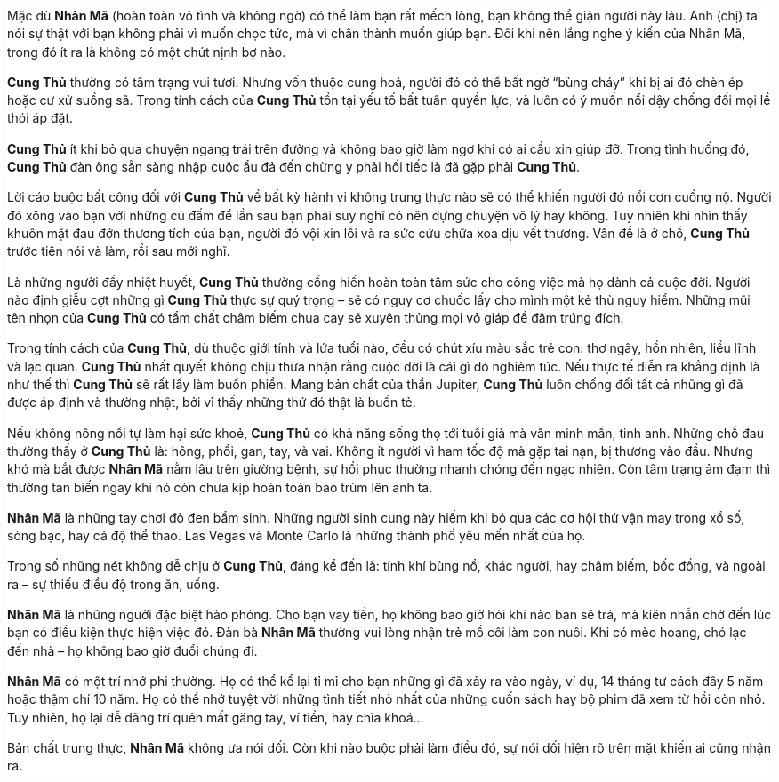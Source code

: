 Mặc dù  **Nhân Mã** (hoàn toàn vô tình và không ngờ) có thể làm bạn rất mếch lòng, bạn không thể giận người này lâu. Anh (chị) ta nói sự thật với bạn không phải vì muốn chọc tức, mà vì chân thành muốn giúp bạn. Đôi khi nên lắng nghe ý kiến của Nhân Mã, trong đó ít ra là không có một chút nịnh bợ nào.

**Cung Thủ** thường có tâm trạng vui tươi. Nhưng vốn thuộc cung hoả, người đó có thể bất ngờ “bùng cháy” khi bị ai đó chèn ép hoặc cư xử suồng sã. Trong tính cách của **Cung Thủ** tồn tại yếu tố bất tuân quyền lực, và luôn có ý muốn nổi dậy chống đối mọi lề thói áp đặt.

**Cung Thủ** ít khi bỏ qua chuyện ngang trái trên đường và không bao giờ làm ngơ khi có ai cầu xin giúp đỡ. Trong tình huống đó, **Cung Thủ** đàn ông sẵn sàng nhập cuộc ẩu đả đến chừng y phải hối tiếc là đã gặp phải **Cung Thủ**.

Lời cáo buộc bất công đối với **Cung Thủ** về bất kỳ hành vi không trung thực nào sẽ có thể khiến người đó nổi cơn cuồng nộ. Người đó xông vào bạn với những cú đấm để lần sau bạn phải suy nghĩ có nên dựng chuyện vô lý hay không. Tuy nhiên khi nhìn thấy khuôn mặt đau đớn thương tích của bạn, người đó vội xin lỗi và ra sức cứu chữa xoa dịu vết thương. Vấn đề là ở chỗ, **Cung Thủ** trước tiên nói và làm, rồi sau mới nghĩ.

Là những người đầy nhiệt huyết, **Cung Thủ** thường cống hiến hoàn toàn tâm sức cho công việc mà họ dành cả cuộc đời. Người nào định giễu cợt những gì **Cung Thủ** thực sự quý trọng – sẽ có nguy cơ chuốc lấy cho mình một kẻ thù nguy hiểm. Những mũi tên nhọn của **Cung Thủ** có tẩm chất châm biếm chua cay sẽ xuyên thủng mọi vỏ giáp để đâm trúng đích.

Trong tính cách của **Cung Thủ**, dù thuộc giới tính và lứa tuổi nào, đều có chút xíu màu sắc trẻ con: thơ ngây, hồn nhiên, liều lĩnh và lạc quan. **Cung Thủ** nhất quyết không chịu thừa nhận rằng cuộc đời là cái gì đó nghiêm túc. Nếu thực tế diễn ra khẳng định là như thế thì **Cung Thủ** sẽ rất lấy làm buồn phiền. Mang bản chất của thần Jupiter, **Cung Thủ** luôn chống đối tất cả những gì đã được áp định và thường nhật, bởi vì thấy những thứ đó thật là buồn tẻ.

Nếu không nông nổi tự làm hại sức khoẻ, **Cung Thủ** có khả năng sống thọ tới tuổi già mà vẫn minh mẫn, tinh anh. Những chỗ đau thường thấy ở **Cung Thủ** là: hông, phổi, gan, tay, và vai. Không ít người vì ham tốc độ mà gặp tai nạn, bị thương vào đầu. Nhưng khó mà bắt được  **Nhân Mã** nằm lâu trên giường bệnh, sự hồi phục thường nhanh chóng đến ngạc nhiên. Còn tâm trạng ảm đạm thì thường tan biến ngay khi nó còn chưa kịp hoàn toàn bao trùm lên anh ta.

 **Nhân Mã** là những tay chơi đỏ đen bẩm sinh. Những người sinh cung này hiếm khi bỏ qua các cơ hội thử vận may trong xổ số, sòng bạc, hay cá độ thể thao. Las Vegas và Monte Carlo là những thành phố yêu mến nhất của họ.

Trong số những nét không dễ chịu ở **Cung Thủ**, đáng kể đến là: tính khí bùng nổ, khác người, hay châm biếm, bốc đồng, và ngoài ra – sự thiếu điều độ trong ăn, uống.

 **Nhân Mã** là những người đặc biệt hào phóng. Cho bạn vay tiền, họ không bao giờ hỏi khi nào bạn sẽ trả, mà kiên nhẫn chờ đến lúc bạn có điều kiện thực hiện việc đó. Đàn bà  **Nhân Mã** thường vui lòng nhận trẻ mồ côi làm con nuôi. Khi có mèo hoang, chó lạc đến nhà – họ không bao giờ đuổi chúng đi.

 **Nhân Mã** có một trí nhớ phi thường. Họ có thể kể lại tỉ mỉ cho bạn những gì đã xảy ra vào ngày, ví dụ, 14 tháng tư cách đây 5 năm hoặc thậm chí 10 năm. Họ có thể nhớ tuyệt vời những tình tiết nhỏ nhất của những cuốn sách hay bộ phim đã xem từ hồi còn nhỏ. Tuy nhiên, họ lại dễ đãng trí quên mất găng tay, ví tiền, hay chìa khoá…

Bản chất trung thực,  **Nhân Mã** không ưa nói dối. Còn khi nào buộc phải làm điều đó, sự nói dối hiện rõ trên mặt khiến ai cũng nhận ra.
